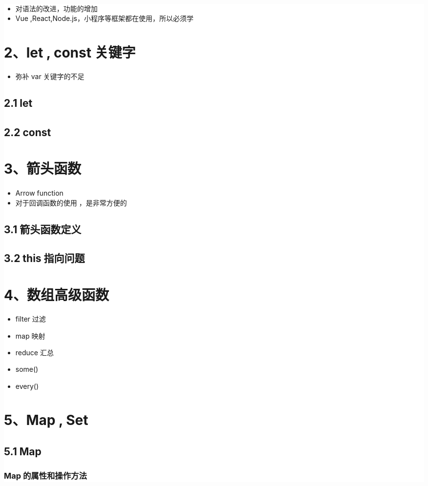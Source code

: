 - 对语法的改进，功能的增加
- Vue ,React,Node.js，小程序等框架都在使用，所以必须学



# 2、let , const 关键字

- 弥补 var 关键字的不足

## 2.1 let





## 2.2 const





# 3、箭头函数

-  Arrow function
-  对于回调函数的使用 ，是非常方便的





## 3.1 箭头函数定义



## 3.2 this 指向问题



# 4、数组高级函数

- filter 过滤

- map 映射
- reduce 汇总
- some() 
- every()



# 5、Map , Set 

## 5.1 Map

### Map 的属性和操作方法
